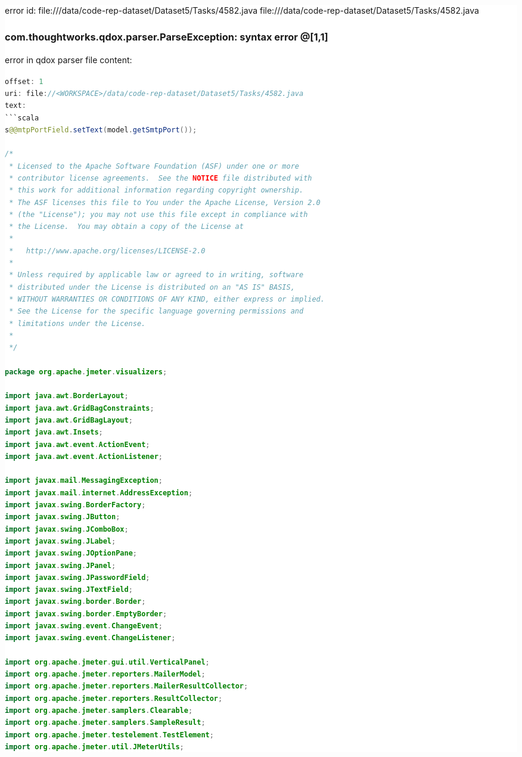 error id: file://<WORKSPACE>/data/code-rep-dataset/Dataset5/Tasks/4582.java
file://<WORKSPACE>/data/code-rep-dataset/Dataset5/Tasks/4582.java
### com.thoughtworks.qdox.parser.ParseException: syntax error @[1,1]

error in qdox parser
file content:
```java
offset: 1
uri: file://<WORKSPACE>/data/code-rep-dataset/Dataset5/Tasks/4582.java
text:
```scala
s@@mtpPortField.setText(model.getSmtpPort());

/*
 * Licensed to the Apache Software Foundation (ASF) under one or more
 * contributor license agreements.  See the NOTICE file distributed with
 * this work for additional information regarding copyright ownership.
 * The ASF licenses this file to You under the Apache License, Version 2.0
 * (the "License"); you may not use this file except in compliance with
 * the License.  You may obtain a copy of the License at
 *
 *   http://www.apache.org/licenses/LICENSE-2.0
 *
 * Unless required by applicable law or agreed to in writing, software
 * distributed under the License is distributed on an "AS IS" BASIS,
 * WITHOUT WARRANTIES OR CONDITIONS OF ANY KIND, either express or implied.
 * See the License for the specific language governing permissions and
 * limitations under the License.
 *
 */

package org.apache.jmeter.visualizers;

import java.awt.BorderLayout;
import java.awt.GridBagConstraints;
import java.awt.GridBagLayout;
import java.awt.Insets;
import java.awt.event.ActionEvent;
import java.awt.event.ActionListener;

import javax.mail.MessagingException;
import javax.mail.internet.AddressException;
import javax.swing.BorderFactory;
import javax.swing.JButton;
import javax.swing.JComboBox;
import javax.swing.JLabel;
import javax.swing.JOptionPane;
import javax.swing.JPanel;
import javax.swing.JPasswordField;
import javax.swing.JTextField;
import javax.swing.border.Border;
import javax.swing.border.EmptyBorder;
import javax.swing.event.ChangeEvent;
import javax.swing.event.ChangeListener;

import org.apache.jmeter.gui.util.VerticalPanel;
import org.apache.jmeter.reporters.MailerModel;
import org.apache.jmeter.reporters.MailerResultCollector;
import org.apache.jmeter.reporters.ResultCollector;
import org.apache.jmeter.samplers.Clearable;
import org.apache.jmeter.samplers.SampleResult;
import org.apache.jmeter.testelement.TestElement;
import org.apache.jmeter.util.JMeterUtils;
```